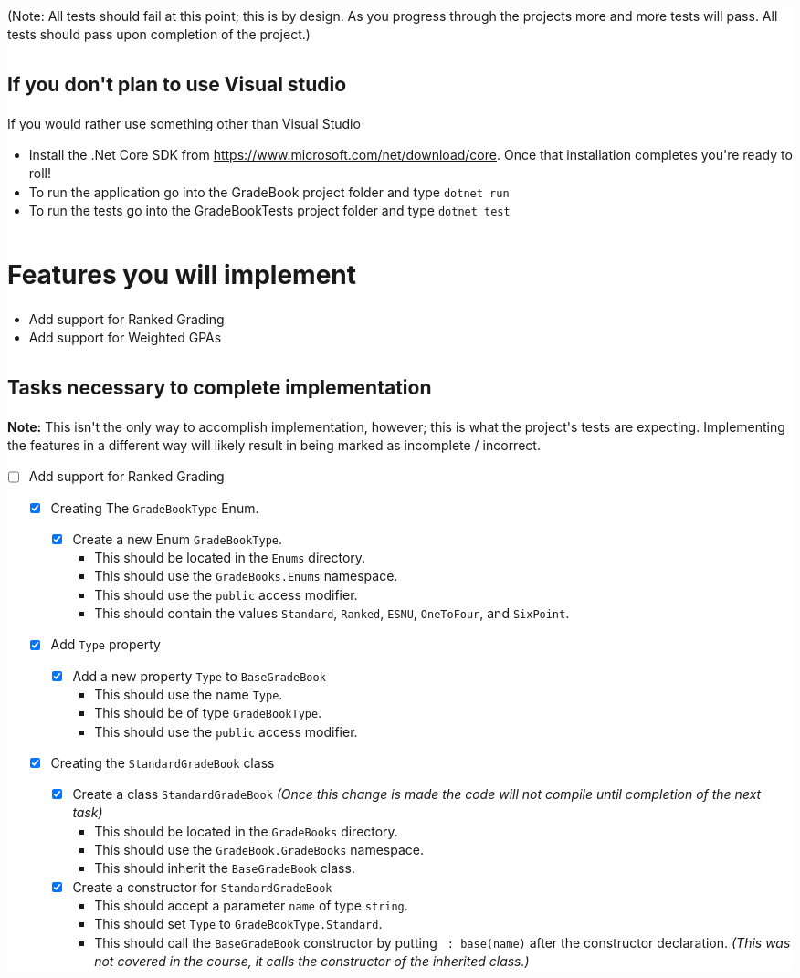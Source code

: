 (Note: All tests should fail at this point; this is by design. As you progress through the projects more and more tests will pass. All tests should pass upon completion of the project.)

## If you don't plan to use Visual studio

If you would rather use something other than Visual Studio

- Install the .Net Core SDK from <https://www.microsoft.com/net/download/core>. Once that installation completes you're ready to roll!
- To run the application go into the GradeBook project folder and type `dotnet run`
- To run the tests go into the GradeBookTests project folder and type `dotnet test`

# Features you will implement

- Add support for Ranked Grading
- Add support for Weighted GPAs

## Tasks necessary to complete implementation

**Note:** This isn't the only way to accomplish implementation, however; this is what the project's tests are expecting. Implementing the features in a different way will likely result in being marked as incomplete / incorrect.

- [ ] Add support for Ranked Grading

  - [x] Creating The `GradeBookType` Enum.

    - [x] Create a new Enum `GradeBookType`.
      - This should be located in the `Enums` directory.
      - This should use the `GradeBooks.Enums` namespace.
      - This should use the `public` access modifier.
      - This should contain the values `Standard`, `Ranked`, `ESNU`, `OneToFour`, and `SixPoint`.

  - [x] Add `Type` property

    - [x] Add a new property `Type` to `BaseGradeBook`
      - This should use the name `Type`.
      - This should be of type `GradeBookType`.
      - This should use the `public` access modifier.

  - [x] Creating the `StandardGradeBook` class

    - [x] Create a class `StandardGradeBook` _(Once this change is made the code will not compile until completion of the next task)_
      - This should be located in the `GradeBooks` directory.
      - This should use the `GradeBook.GradeBooks` namespace.
      - This should inherit the `BaseGradeBook` class.
    - [x] Create a constructor for `StandardGradeBook`
      - This should accept a parameter `name` of type `string`.
      - This should set `Type` to `GradeBookType.Standard`.
      - This should call the `BaseGradeBook` constructor by putting ` : base(name)` after the constructor declaration. _(This was not covered in the course, it calls the constructor of the inherited class.)_
